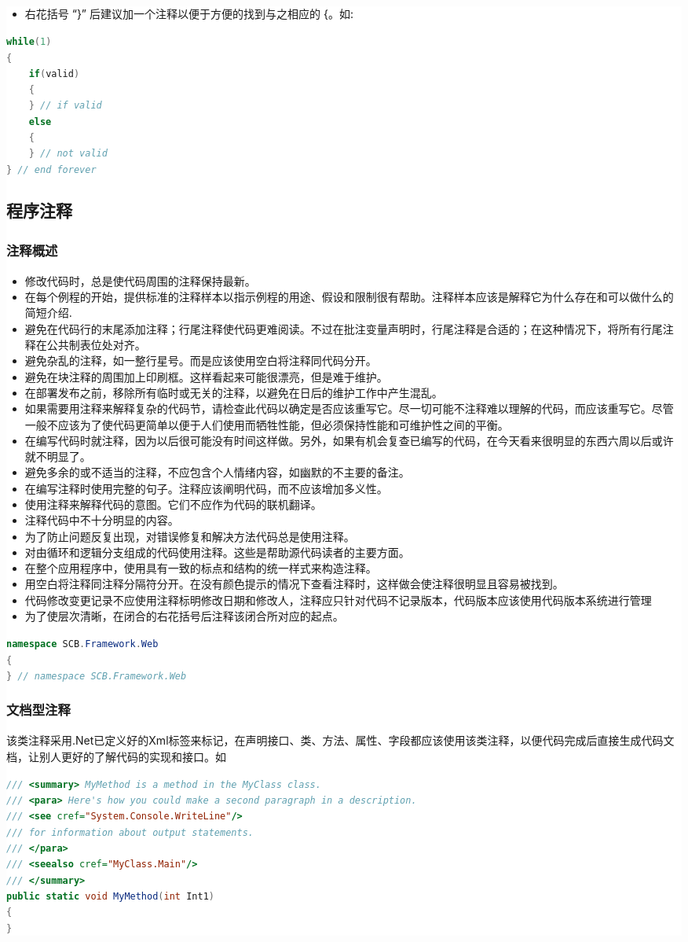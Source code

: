 - 右花括号 “}” 后建议加一个注释以便于方便的找到与之相应的 {。如:

```cs
while(1)
{
    if(valid)
    {
    } // if valid
    else
    {
    } // not valid
} // end forever
```

## 程序注释

### 注释概述

- 修改代码时，总是使代码周围的注释保持最新。
- 在每个例程的开始，提供标准的注释样本以指示例程的用途、假设和限制很有帮助。注释样本应该是解释它为什么存在和可以做什么的简短介绍.
- 避免在代码行的末尾添加注释；行尾注释使代码更难阅读。不过在批注变量声明时，行尾注释是合适的；在这种情况下，将所有行尾注释在公共制表位处对齐。 
- 避免杂乱的注释，如一整行星号。而是应该使用空白将注释同代码分开。 
- 避免在块注释的周围加上印刷框。这样看起来可能很漂亮，但是难于维护。
- 在部署发布之前，移除所有临时或无关的注释，以避免在日后的维护工作中产生混乱。
- 如果需要用注释来解释复杂的代码节，请检查此代码以确定是否应该重写它。尽一切可能不注释难以理解的代码，而应该重写它。尽管一般不应该为了使代码更简单以便于人们使用而牺牲性能，但必须保持性能和可维护性之间的平衡。
- 在编写代码时就注释，因为以后很可能没有时间这样做。另外，如果有机会复查已编写的代码，在今天看来很明显的东西六周以后或许就不明显了。
- 避免多余的或不适当的注释，不应包含个人情绪内容，如幽默的不主要的备注。
- 在编写注释时使用完整的句子。注释应该阐明代码，而不应该增加多义性。 
- 使用注释来解释代码的意图。它们不应作为代码的联机翻译。 
- 注释代码中不十分明显的内容。
- 为了防止问题反复出现，对错误修复和解决方法代码总是使用注释。
- 对由循环和逻辑分支组成的代码使用注释。这些是帮助源代码读者的主要方面。 
- 在整个应用程序中，使用具有一致的标点和结构的统一样式来构造注释。 
- 用空白将注释同注释分隔符分开。在没有颜色提示的情况下查看注释时，这样做会使注释很明显且容易被找到。
- 代码修改变更记录不应使用注释标明修改日期和修改人，注释应只针对代码不记录版本，代码版本应该使用代码版本系统进行管理
- 为了使层次清晰，在闭合的右花括号后注释该闭合所对应的起点。

```cs
namespace SCB.Framework.Web 
{
} // namespace SCB.Framework.Web
```

### 文档型注释

该类注释采用.Net已定义好的Xml标签来标记，在声明接口、类、方法、属性、字段都应该使用该类注释，以便代码完成后直接生成代码文档，让别人更好的了解代码的实现和接口。如

```cs
/// <summary> MyMethod is a method in the MyClass class.
/// <para> Here's how you could make a second paragraph in a description.
/// <see cref="System.Console.WriteLine"/> 
/// for information about output statements.
/// </para>
/// <seealso cref="MyClass.Main"/>
/// </summary>
public static void MyMethod(int Int1)
{
}
```
